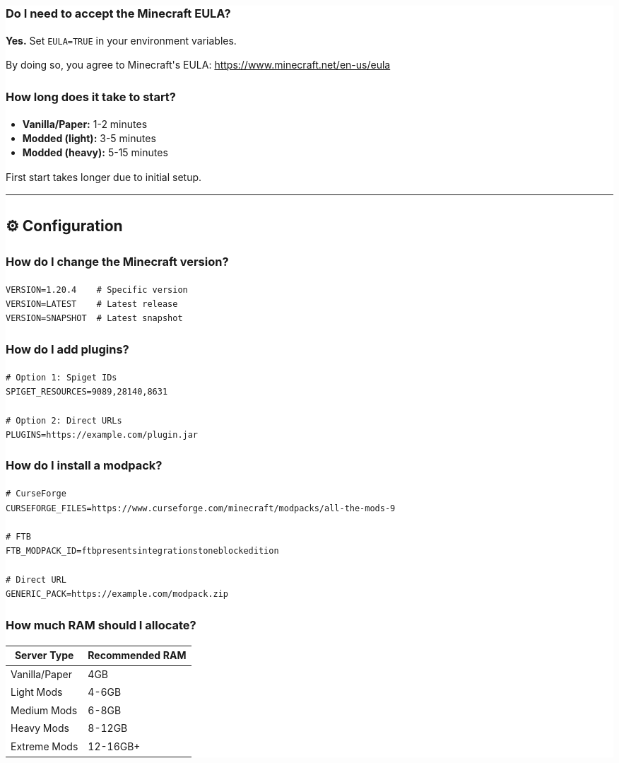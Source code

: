 ### Do I need to accept the Minecraft EULA?

**Yes.** Set `EULA=TRUE` in your environment variables.

By doing so, you agree to Minecraft's EULA:
https://www.minecraft.net/en-us/eula

### How long does it take to start?

- **Vanilla/Paper:** 1-2 minutes
- **Modded (light):** 3-5 minutes
- **Modded (heavy):** 5-15 minutes

First start takes longer due to initial setup.

---

## ⚙️ Configuration

### How do I change the Minecraft version?

```env
VERSION=1.20.4    # Specific version
VERSION=LATEST    # Latest release
VERSION=SNAPSHOT  # Latest snapshot
```

### How do I add plugins?

```env
# Option 1: Spiget IDs
SPIGET_RESOURCES=9089,28140,8631

# Option 2: Direct URLs
PLUGINS=https://example.com/plugin.jar
```

### How do I install a modpack?

```env
# CurseForge
CURSEFORGE_FILES=https://www.curseforge.com/minecraft/modpacks/all-the-mods-9

# FTB
FTB_MODPACK_ID=ftbpresentsintegrationstoneblockedition

# Direct URL
GENERIC_PACK=https://example.com/modpack.zip
```

### How much RAM should I allocate?

| Server Type | Recommended RAM |
|-------------|----------------|
| Vanilla/Paper | 4GB |
| Light Mods | 4-6GB |
| Medium Mods | 6-8GB |
| Heavy Mods | 8-12GB |
| Extreme Mods | 12-16GB+ |
